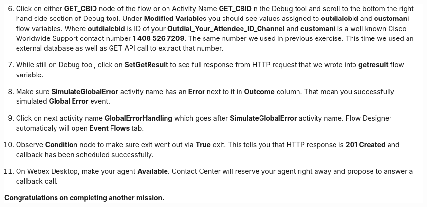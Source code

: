 6. Click on either **GET_CBID** node of the flow or on Activity Name **GET_CBID** n the Debug tool and scroll to the bottom the right hand side section of Debug tool. Under **Modified Variables** you should see values assigned to **outdialcbid** and **customani** flow variables. Where **outdialcbid** is ID of your **<span class="attendee-id-container">Outdial_<span class="attendee-id-placeholder" data-prefix="Outdial_" data-suffix="_Channel">Your_Attendee_ID</span>_Channel<span class="copy" title="Click to copy!"></span></span>** and **customani** is a well known Cisco Worldwide Support contact number **1 408 526 7209**. The same number we used in previous exercise.  This time we used an external database as well as GET API call to extract that number.

7. While still on Debug tool, click on **SetGetResult** to see full response from HTTP request that we wrote into **getresult** flow variable.
8. Make sure **SimulateGlobalError** activity name has an **Error** next to it in **Outcome** column. That mean you successfully simulated **Global Error** event.

9. Click on next activity name **GlobalErrorHandling** which goes after **SimulateGlobalError** activity name. Flow Designer automaticaly will open **Event Flows** tab.

10. Observe **Condition** node to make sure exit went out via **True** exit. This tells you that HTTP response is **201 Created** and callback has been scheduled successfully. 

11. On Webex Desktop, make your agent **Available**. Contact Center will reserve your agent right away and propose to answer a callback call.

**Congratulations on completing another mission.**
